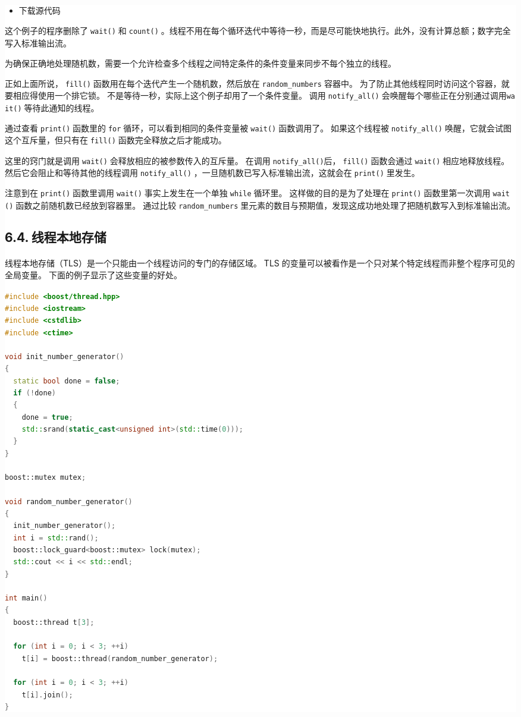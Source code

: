 ```cpp
```

*   下载源代码

这个例子的程序删除了 `wait()` 和 `count()` 。线程不用在每个循环迭代中等待一秒，而是尽可能快地执行。此外，没有计算总额；数字完全写入标准输出流。

为确保正确地处理随机数，需要一个允许检查多个线程之间特定条件的条件变量来同步不每个独立的线程。

正如上面所说， `fill()` 函数用在每个迭代产生一个随机数，然后放在 `random_numbers` 容器中。 为了防止其他线程同时访问这个容器，就要相应得使用一个排它锁。 不是等待一秒，实际上这个例子却用了一个条件变量。 调用 `notify_all()` 会唤醒每个哪些正在分别通过调用`wait()` 等待此通知的线程。

通过查看 `print()` 函数里的 `for` 循环，可以看到相同的条件变量被 `wait()` 函数调用了。 如果这个线程被 `notify_all()` 唤醒，它就会试图这个互斥量，但只有在 `fill()` 函数完全释放之后才能成功。

这里的窍门就是调用 `wait()` 会释放相应的被参数传入的互斥量。 在调用 `notify_all()`后， `fill()` 函数会通过 `wait()` 相应地释放线程。 然后它会阻止和等待其他的线程调用 `notify_all()` ，一旦随机数已写入标准输出流，这就会在 `print()` 里发生。

注意到在 `print()` 函数里调用 `wait()` 事实上发生在一个单独 `while` 循环里。 这样做的目的是为了处理在 `print()` 函数里第一次调用 `wait()` 函数之前随机数已经放到容器里。 通过比较 `random_numbers` 里元素的数目与预期值，发现这成功地处理了把随机数写入到标准输出流。

## 6.4\. 线程本地存储

线程本地存储（TLS）是一个只能由一个线程访问的专门的存储区域。 TLS 的变量可以被看作是一个只对某个特定线程而非整个程序可见的全局变量。 下面的例子显示了这些变量的好处。

```cpp
#include <boost/thread.hpp> 
#include <iostream> 
#include <cstdlib> 
#include <ctime> 

void init_number_generator() 
{ 
  static bool done = false; 
  if (!done) 
  { 
    done = true; 
    std::srand(static_cast<unsigned int>(std::time(0))); 
  } 
} 

boost::mutex mutex; 

void random_number_generator() 
{ 
  init_number_generator(); 
  int i = std::rand(); 
  boost::lock_guard<boost::mutex> lock(mutex); 
  std::cout << i << std::endl; 
} 

int main() 
{ 
  boost::thread t[3]; 

  for (int i = 0; i < 3; ++i) 
    t[i] = boost::thread(random_number_generator); 

  for (int i = 0; i < 3; ++i) 
    t[i].join(); 
} 
```
